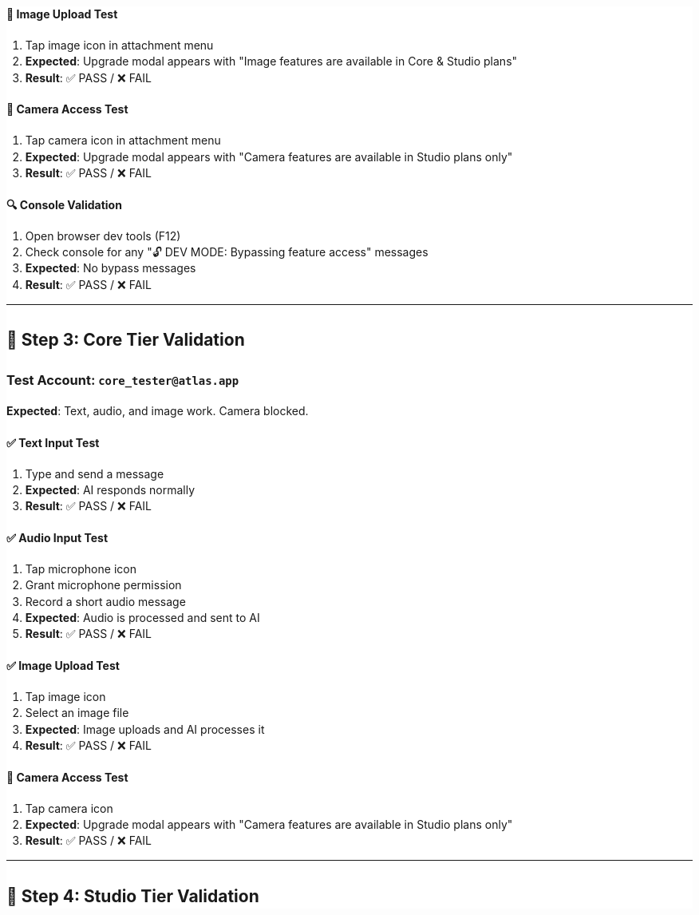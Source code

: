 #### 🚫 Image Upload Test
1. Tap image icon in attachment menu
2. **Expected**: Upgrade modal appears with "Image features are available in Core & Studio plans"
3. **Result**: ✅ PASS / ❌ FAIL

#### 🚫 Camera Access Test
1. Tap camera icon in attachment menu
2. **Expected**: Upgrade modal appears with "Camera features are available in Studio plans only"
3. **Result**: ✅ PASS / ❌ FAIL

#### 🔍 Console Validation
1. Open browser dev tools (F12)
2. Check console for any "🔓 DEV MODE: Bypassing feature access" messages
3. **Expected**: No bypass messages
4. **Result**: ✅ PASS / ❌ FAIL

---

## 🔹 Step 3: Core Tier Validation

### Test Account: `core_tester@atlas.app`
**Expected**: Text, audio, and image work. Camera blocked.

#### ✅ Text Input Test
1. Type and send a message
2. **Expected**: AI responds normally
3. **Result**: ✅ PASS / ❌ FAIL

#### ✅ Audio Input Test
1. Tap microphone icon
2. Grant microphone permission
3. Record a short audio message
4. **Expected**: Audio is processed and sent to AI
5. **Result**: ✅ PASS / ❌ FAIL

#### ✅ Image Upload Test
1. Tap image icon
2. Select an image file
3. **Expected**: Image uploads and AI processes it
4. **Result**: ✅ PASS / ❌ FAIL

#### 🚫 Camera Access Test
1. Tap camera icon
2. **Expected**: Upgrade modal appears with "Camera features are available in Studio plans only"
3. **Result**: ✅ PASS / ❌ FAIL

---

## 🔹 Step 4: Studio Tier Validation
